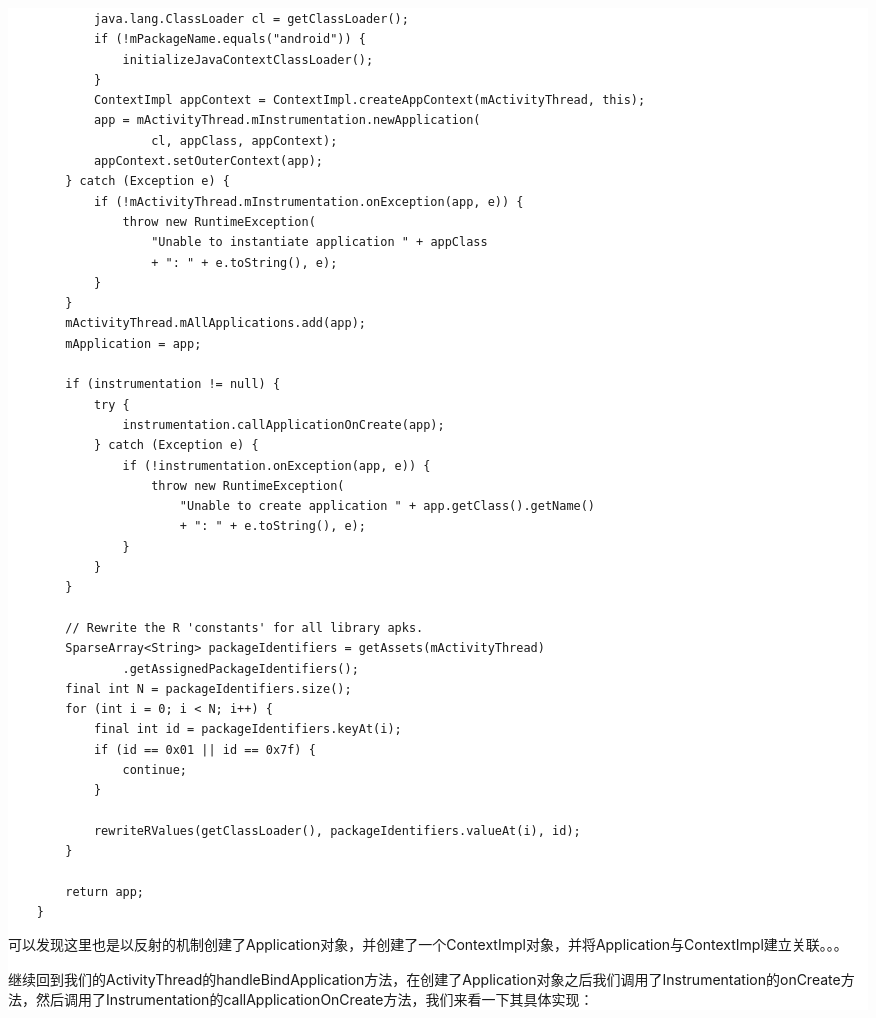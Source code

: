 ```
            java.lang.ClassLoader cl = getClassLoader();
            if (!mPackageName.equals("android")) {
                initializeJavaContextClassLoader();
            }
            ContextImpl appContext = ContextImpl.createAppContext(mActivityThread, this);
            app = mActivityThread.mInstrumentation.newApplication(
                    cl, appClass, appContext);
            appContext.setOuterContext(app);
        } catch (Exception e) {
            if (!mActivityThread.mInstrumentation.onException(app, e)) {
                throw new RuntimeException(
                    "Unable to instantiate application " + appClass
                    + ": " + e.toString(), e);
            }
        }
        mActivityThread.mAllApplications.add(app);
        mApplication = app;

        if (instrumentation != null) {
            try {
                instrumentation.callApplicationOnCreate(app);
            } catch (Exception e) {
                if (!instrumentation.onException(app, e)) {
                    throw new RuntimeException(
                        "Unable to create application " + app.getClass().getName()
                        + ": " + e.toString(), e);
                }
            }
        }

        // Rewrite the R 'constants' for all library apks.
        SparseArray<String> packageIdentifiers = getAssets(mActivityThread)
                .getAssignedPackageIdentifiers();
        final int N = packageIdentifiers.size();
        for (int i = 0; i < N; i++) {
            final int id = packageIdentifiers.keyAt(i);
            if (id == 0x01 || id == 0x7f) {
                continue;
            }

            rewriteRValues(getClassLoader(), packageIdentifiers.valueAt(i), id);
        }

        return app;
    }
```
可以发现这里也是以反射的机制创建了Application对象，并创建了一个ContextImpl对象，并将Application与ContextImpl建立关联。。。

继续回到我们的ActivityThread的handleBindApplication方法，在创建了Application对象之后我们调用了Instrumentation的onCreate方法，然后调用了Instrumentation的callApplicationOnCreate方法，我们来看一下其具体实现：
